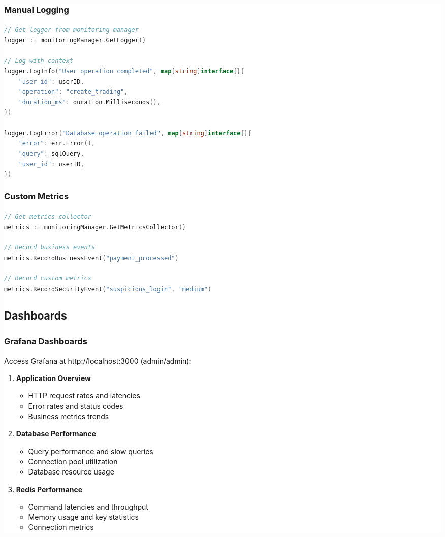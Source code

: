 ### Manual Logging

```go
// Get logger from monitoring manager
logger := monitoringManager.GetLogger()

// Log with context
logger.LogInfo("User operation completed", map[string]interface{}{
    "user_id": userID,
    "operation": "create_trading",
    "duration_ms": duration.Milliseconds(),
})

logger.LogError("Database operation failed", map[string]interface{}{
    "error": err.Error(),
    "query": sqlQuery,
    "user_id": userID,
})
```

### Custom Metrics

```go
// Get metrics collector
metrics := monitoringManager.GetMetricsCollector()

// Record business events
metrics.RecordBusinessEvent("payment_processed")

// Record custom metrics
metrics.RecordSecurityEvent("suspicious_login", "medium")
```

## Dashboards

### Grafana Dashboards

Access Grafana at http://localhost:3000 (admin/admin):

1. **Application Overview**
   - HTTP request rates and latencies
   - Error rates and status codes
   - Business metrics trends

2. **Database Performance**
   - Query performance and slow queries
   - Connection pool utilization
   - Database resource usage

3. **Redis Performance**
   - Command latencies and throughput
   - Memory usage and key statistics
   - Connection metrics
